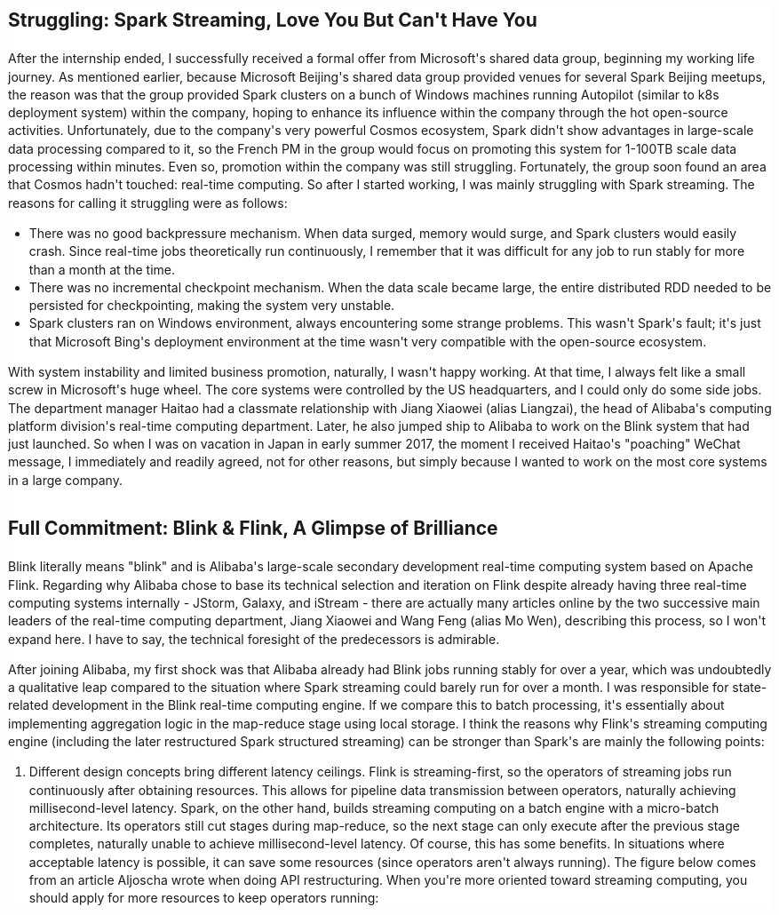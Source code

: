 ## Struggling: Spark Streaming, Love You But Can't Have You

After the internship ended, I successfully received a formal offer from Microsoft's shared data group, beginning my working life journey. As mentioned earlier, because Microsoft Beijing's shared data group provided venues for several Spark Beijing meetups, the reason was that the group provided Spark clusters on a bunch of Windows machines running Autopilot (similar to k8s deployment system) within the company, hoping to enhance its influence within the company through the hot open-source activities. Unfortunately, due to the company's very powerful Cosmos ecosystem, Spark didn't show advantages in large-scale data processing compared to it, so the French PM in the group would focus on promoting this system for 1-100TB scale data processing within minutes. Even so, promotion within the company was still struggling. Fortunately, the group soon found an area that Cosmos hadn't touched: real-time computing. So after I started working, I was mainly struggling with Spark streaming. The reasons for calling it struggling were as follows:

* There was no good backpressure mechanism. When data surged, memory would surge, and Spark clusters would easily crash. Since real-time jobs theoretically run continuously, I remember that it was difficult for any job to run stably for more than a month at the time.
* There was no incremental checkpoint mechanism. When the data scale became large, the entire distributed RDD needed to be persisted for checkpointing, making the system very unstable.
* Spark clusters ran on Windows environment, always encountering some strange problems. This wasn't Spark's fault; it's just that Microsoft Bing's deployment environment at the time wasn't very compatible with the open-source ecosystem.

With system instability and limited business promotion, naturally, I wasn't happy working. At that time, I always felt like a small screw in Microsoft's huge wheel. The core systems were controlled by the US headquarters, and I could only do some side jobs. The department manager Haitao had a classmate relationship with Jiang Xiaowei (alias Liangzai), the head of Alibaba's computing platform division's real-time computing department. Later, he also jumped ship to Alibaba to work on the Blink system that had just launched. So when I was on vacation in Japan in early summer 2017, the moment I received Haitao's "poaching" WeChat message, I immediately and readily agreed, not for other reasons, but simply because I wanted to work on the most core systems in a large company.

## Full Commitment: Blink & Flink, A Glimpse of Brilliance

Blink literally means "blink" and is Alibaba's large-scale secondary development real-time computing system based on Apache Flink. Regarding why Alibaba chose to base its technical selection and iteration on Flink despite already having three real-time computing systems internally - JStorm, Galaxy, and iStream - there are actually many articles online by the two successive main leaders of the real-time computing department, Jiang Xiaowei and Wang Feng (alias Mo Wen), describing this process, so I won't expand here. I have to say, the technical foresight of the predecessors is admirable.

After joining Alibaba, my first shock was that Alibaba already had Blink jobs running stably for over a year, which was undoubtedly a qualitative leap compared to the situation where Spark streaming could barely run for over a month. I was responsible for state-related development in the Blink real-time computing engine. If we compare this to batch processing, it's essentially about implementing aggregation logic in the map-reduce stage using local storage. I think the reasons why Flink's streaming computing engine (including the later restructured Spark structured streaming) can be stronger than Spark's are mainly the following points:

1. Different design concepts bring different latency ceilings. Flink is streaming-first, so the operators of streaming jobs run continuously after obtaining resources. This allows for pipeline data transmission between operators, naturally achieving millisecond-level latency. Spark, on the other hand, builds streaming computing on a batch engine with a micro-batch architecture. Its operators still cut stages during map-reduce, so the next stage can only execute after the previous stage completes, naturally unable to achieve millisecond-level latency. Of course, this has some benefits. In situations where acceptable latency is possible, it can save some resources (since operators aren't always running). The figure below comes from an article Aljoscha wrote when doing API restructuring. When you're more oriented toward streaming computing, you should apply for more resources to keep operators running:
